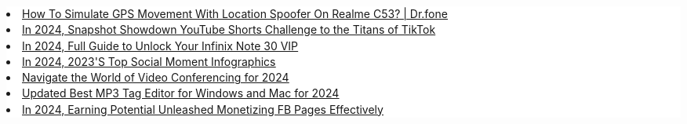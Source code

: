 <li><a href="https://fake-location.techidaily.com/how-to-simulate-gps-movement-with-location-spoofer-on-realme-c53-drfone-by-drfone-virtual-android/"><u>How To Simulate GPS Movement With Location Spoofer On Realme C53? | Dr.fone</u></a></li>
<li><a href="https://youtube-stream.techidaily.com/in-2024-snapshot-showdown-youtube-shorts-challenge-to-the-titans-of-tiktok/"><u>In 2024, Snapshot Showdown  YouTube Shorts Challenge to the Titans of TikTok</u></a></li>
<li><a href="https://unlock-android.techidaily.com/in-2024-full-guide-to-unlock-your-infinix-note-30-vip-by-drfone-android/"><u>In 2024, Full Guide to Unlock Your Infinix Note 30 VIP</u></a></li>
<li><a href="https://youtube-clips.techidaily.com/in-2024-2023s-top-social-moment-infographics/"><u>In 2024, 2023'S Top Social Moment Infographics</u></a></li>
<li><a href="https://extra-approaches.techidaily.com/navigate-the-world-of-video-conferencing-for-2024/"><u>Navigate the World of Video Conferencing for 2024</u></a></li>
<li><a href="https://audio-shaping.techidaily.com/updated-best-mp3-tag-editor-for-windows-and-mac-for-2024/"><u>Updated Best MP3 Tag Editor for Windows and Mac for 2024</u></a></li>
<li><a href="https://facebook-clips.techidaily.com/in-2024-earning-potential-unleashed-monetizing-fb-pages-effectively/"><u>In 2024, Earning Potential Unleashed  Monetizing FB Pages Effectively</u></a></li>
</ul></div>
